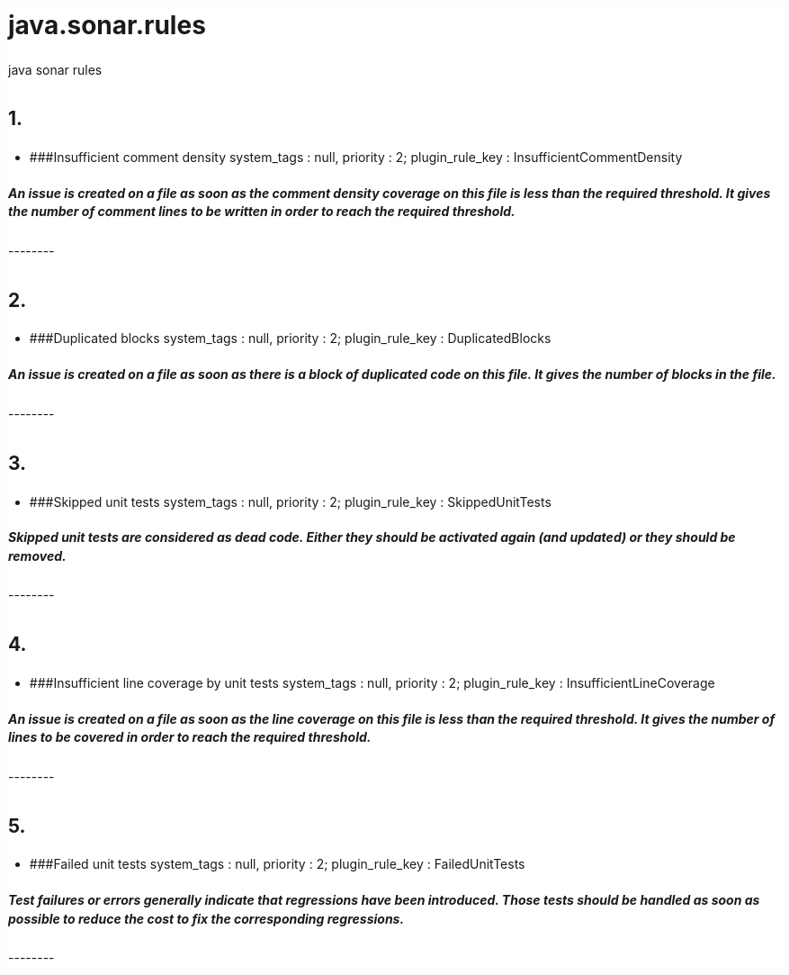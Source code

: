 # java.sonar.rules
java sonar rules


## 1.

* ###Insufficient comment density
system_tags : null, priority : 2; plugin_rule_key : InsufficientCommentDensity
<h5>An issue is created on a file as soon as the comment density coverage on this file is less than the required threshold. It gives the number of comment lines to be written in order to reach the required threshold.</h5>
--------


## 2.

* ###Duplicated blocks
system_tags : null, priority : 2; plugin_rule_key : DuplicatedBlocks
<h5>An issue is created on a file as soon as there is a block of duplicated code on this file. It gives the number of blocks in the file.</h5>
--------


## 3.

* ###Skipped unit tests
system_tags : null, priority : 2; plugin_rule_key : SkippedUnitTests
<h5>Skipped unit tests are considered as dead code. Either they should be activated again (and updated) or they should be removed.</h5>
--------


## 4.

* ###Insufficient line coverage by unit tests
system_tags : null, priority : 2; plugin_rule_key : InsufficientLineCoverage
<h5>An issue is created on a file as soon as the line coverage on this file is less than the required threshold. It gives the number of lines to be covered in order to reach the required threshold.</h5>
--------


## 5.

* ###Failed unit tests
system_tags : null, priority : 2; plugin_rule_key : FailedUnitTests
<h5>Test failures or errors generally indicate that regressions have been introduced. Those tests should be handled as soon as possible to reduce the cost to fix the corresponding regressions.</h5>
--------
